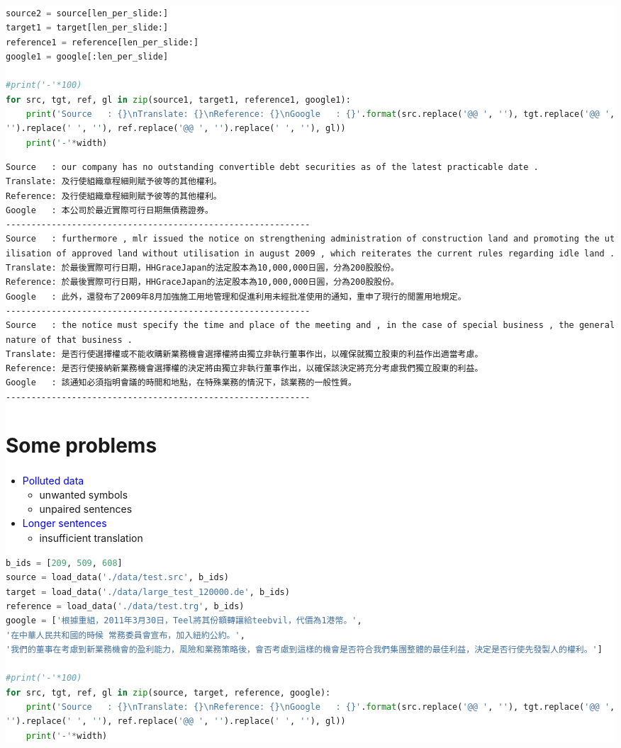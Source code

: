 

```python
source2 = source[len_per_slide:]
target1 = target[len_per_slide:]
reference1 = reference[len_per_slide:]
google1 = google[:len_per_slide]

#print('-'*100)
for src, tgt, ref, gl in zip(source1, target1, reference1, google1):
    print('Source   : {}\nTranslate: {}\nReference: {}\nGoogle   : {}'.format(src.replace('@@ ', ''), tgt.replace('@@ ', '').replace(' ', ''), ref.replace('@@ ', '').replace(' ', ''), gl))
    print('-'*width)
```

    Source   : our company has no outstanding convertible debt securities as of the latest practicable date .
    Translate: 及行使組織章程細則賦予彼等的其他權利。
    Reference: 及行使組織章程細則賦予彼等的其他權利。
    Google   : 本公司於最近實際可行日期無債務證券。
    ------------------------------------------------------------
    Source   : furthermore , mlr issued the notice on strengthening administration of construction land and promoting the utilisation of approved land without utilisation in august 2009 , which reiterates the current rules regarding idle land .
    Translate: 於最後實際可行日期，HHGraceJapan的法定股本為10,000,000日圓，分為200股股份。
    Reference: 於最後實際可行日期，HHGraceJapan的法定股本為10,000,000日圓，分為200股股份。
    Google   : 此外，還發布了2009年8月加強施工用地管理和促進利用未經批准使用的通知，重申了現行的閒置用地規定。
    ------------------------------------------------------------
    Source   : the notice must specify the time and place of the meeting and , in the case of special business , the general nature of that business .
    Translate: 是否行使選擇權或不能收購新業務機會選擇權將由獨立非執行董事作出，以確保就獨立股東的利益作出適當考慮。
    Reference: 是否行使接納新業務機會選擇權的決定將由獨立非執行董事作出，以確保該決定將充分考慮我們獨立股東的利益。
    Google   : 該通知必須指明會議的時間和地點，在特殊業務的情況下，該業務的一般性質。
    ------------------------------------------------------------


# Some problems
* <font color='blue'> Polluted data </font>
    * unwanted symbols
    * unpaired sentences
* <font color='blue'> Longer sentences </font>
    * insufficient translation


```python
b_ids = [209, 509, 608]
source = load_data('./data/test.src', b_ids)
target = load_data('./data/large_test_120000.de', b_ids)
reference = load_data('./data/test.trg', b_ids)
google = ['根據重組，2011年3月30日，Teel將其份額轉讓給teebvil，代價為1港幣。',
'在中華人民共和國的時候 常務委員會宣布，加入紐約公約。',
'我們的董事在考慮到新業務機會的盈利能力，風險和業務策略後，會否考慮到這樣的機會是否符合我們集團整體的最佳利益，決定是否行使先發製人的權利。']

#print('-'*100)
for src, tgt, ref, gl in zip(source, target, reference, google):
    print('Source   : {}\nTranslate: {}\nReference: {}\nGoogle   : {}'.format(src.replace('@@ ', ''), tgt.replace('@@ ', '').replace(' ', ''), ref.replace('@@ ', '').replace(' ', ''), gl))
    print('-'*width)

```
